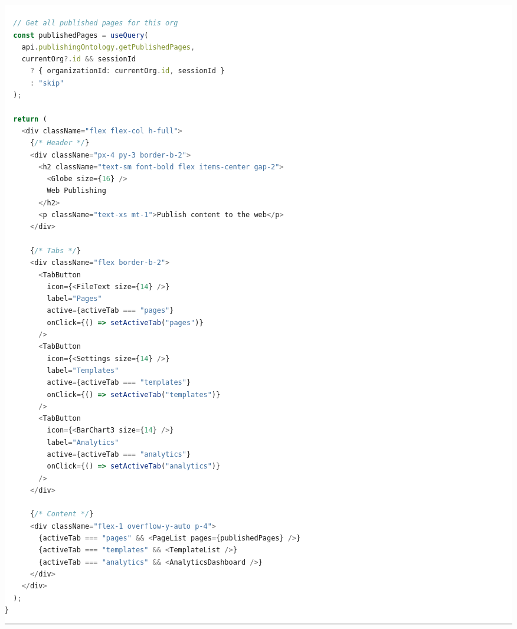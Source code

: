 ```typescript

  // Get all published pages for this org
  const publishedPages = useQuery(
    api.publishingOntology.getPublishedPages,
    currentOrg?.id && sessionId
      ? { organizationId: currentOrg.id, sessionId }
      : "skip"
  );

  return (
    <div className="flex flex-col h-full">
      {/* Header */}
      <div className="px-4 py-3 border-b-2">
        <h2 className="text-sm font-bold flex items-center gap-2">
          <Globe size={16} />
          Web Publishing
        </h2>
        <p className="text-xs mt-1">Publish content to the web</p>
      </div>

      {/* Tabs */}
      <div className="flex border-b-2">
        <TabButton
          icon={<FileText size={14} />}
          label="Pages"
          active={activeTab === "pages"}
          onClick={() => setActiveTab("pages")}
        />
        <TabButton
          icon={<Settings size={14} />}
          label="Templates"
          active={activeTab === "templates"}
          onClick={() => setActiveTab("templates")}
        />
        <TabButton
          icon={<BarChart3 size={14} />}
          label="Analytics"
          active={activeTab === "analytics"}
          onClick={() => setActiveTab("analytics")}
        />
      </div>

      {/* Content */}
      <div className="flex-1 overflow-y-auto p-4">
        {activeTab === "pages" && <PageList pages={publishedPages} />}
        {activeTab === "templates" && <TemplateList />}
        {activeTab === "analytics" && <AnalyticsDashboard />}
      </div>
    </div>
  );
}
```

---